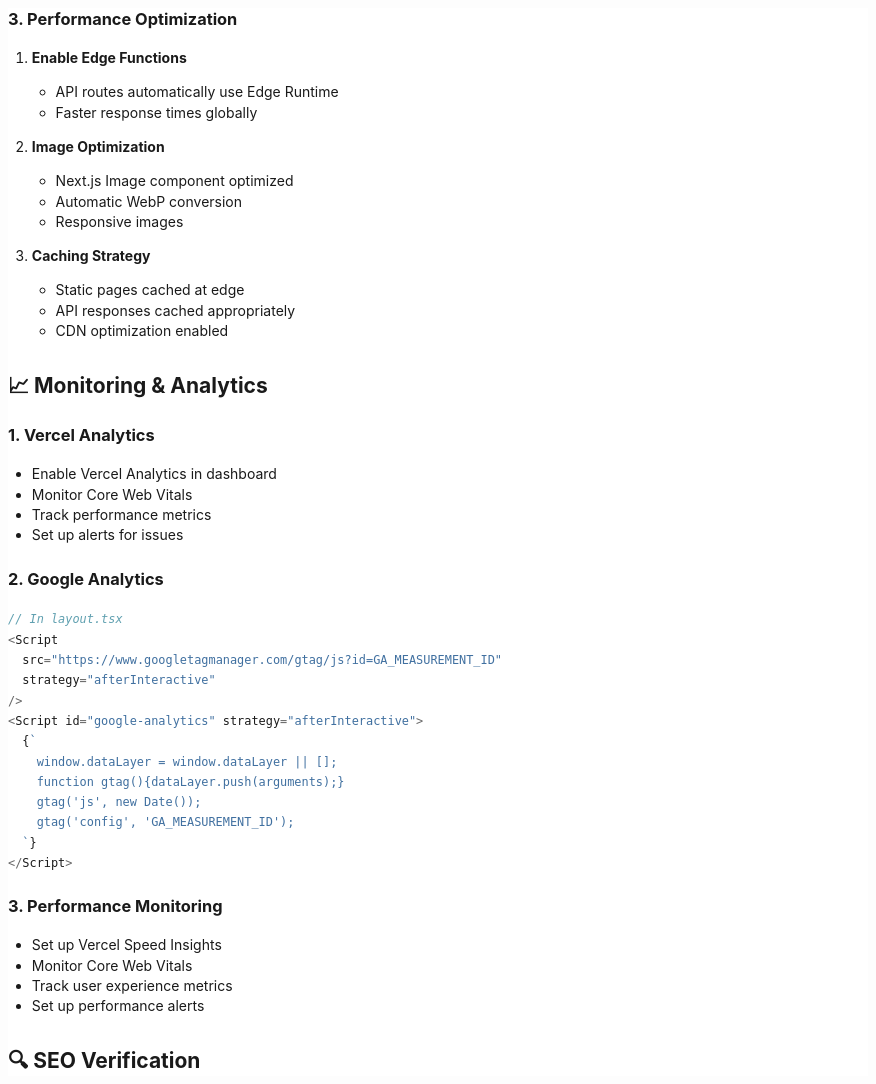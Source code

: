 ### 3. Performance Optimization

1. **Enable Edge Functions**
   - API routes automatically use Edge Runtime
   - Faster response times globally

2. **Image Optimization**
   - Next.js Image component optimized
   - Automatic WebP conversion
   - Responsive images

3. **Caching Strategy**
   - Static pages cached at edge
   - API responses cached appropriately
   - CDN optimization enabled

## 📈 Monitoring & Analytics

### 1. Vercel Analytics

- Enable Vercel Analytics in dashboard
- Monitor Core Web Vitals
- Track performance metrics
- Set up alerts for issues

### 2. Google Analytics

```typescript
// In layout.tsx
<Script
  src="https://www.googletagmanager.com/gtag/js?id=GA_MEASUREMENT_ID"
  strategy="afterInteractive"
/>
<Script id="google-analytics" strategy="afterInteractive">
  {`
    window.dataLayer = window.dataLayer || [];
    function gtag(){dataLayer.push(arguments);}
    gtag('js', new Date());
    gtag('config', 'GA_MEASUREMENT_ID');
  `}
</Script>
```

### 3. Performance Monitoring

- Set up Vercel Speed Insights
- Monitor Core Web Vitals
- Track user experience metrics
- Set up performance alerts

## 🔍 SEO Verification
